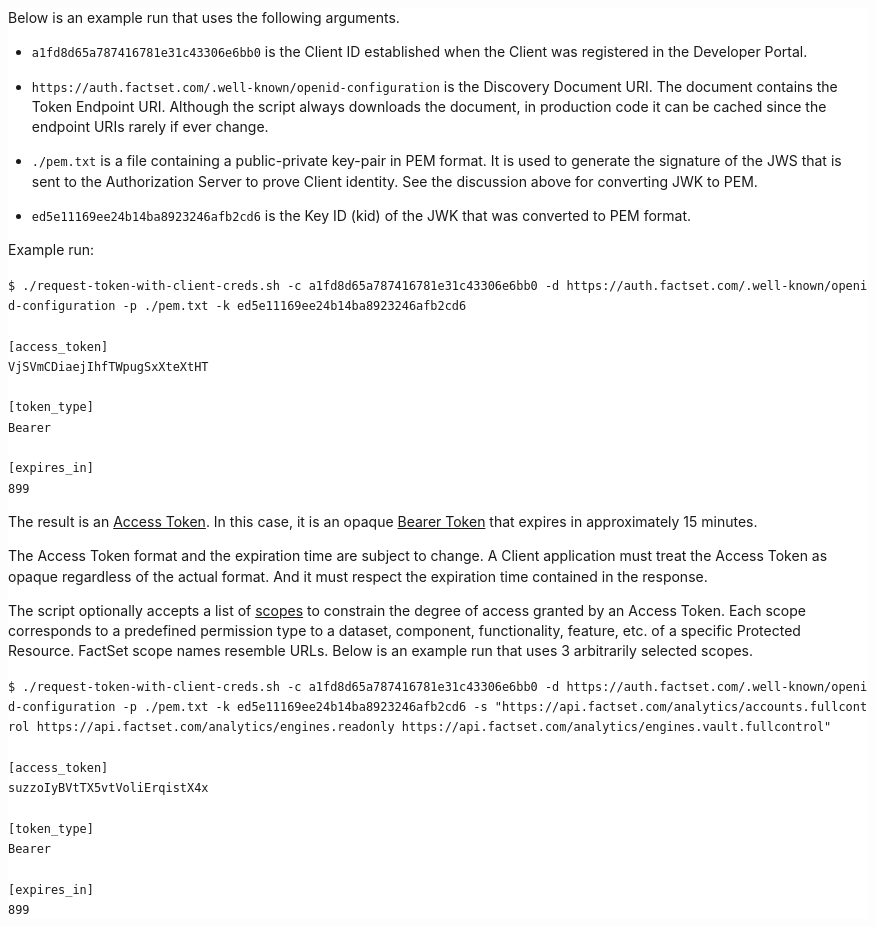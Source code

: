 Below is an example run that uses the following arguments.

* ```a1fd8d65a787416781e31c43306e6bb0``` is the Client ID established when the Client was registered in the Developer Portal.

* ```https://auth.factset.com/.well-known/openid-configuration``` is the Discovery Document URI. The document contains the Token Endpoint URI. Although the script always downloads the document, in production code it can be cached since the endpoint URIs rarely if ever change. 

* ```./pem.txt``` is a file containing a public-private key-pair in PEM format. It is used to generate the signature of the JWS that is sent to the Authorization Server to prove Client identity. See the discussion above for converting JWK to PEM.

* ```ed5e11169ee24b14ba8923246afb2cd6``` is the Key ID (kid) of the JWK that was converted to PEM format.

Example run:

```
$ ./request-token-with-client-creds.sh -c a1fd8d65a787416781e31c43306e6bb0 -d https://auth.factset.com/.well-known/openid-configuration -p ./pem.txt -k ed5e11169ee24b14ba8923246afb2cd6

[access_token]
VjSVmCDiaejIhfTWpugSxXteXtHT

[token_type]
Bearer

[expires_in]
899
```

The result is an [Access Token](https://tools.ietf.org/html/rfc6749#section-1.4). In this case, it is an opaque [Bearer Token](https://tools.ietf.org/html/rfc6750#section-1.2) that expires in approximately 15 minutes. 

The Access Token format and the expiration time are subject to change. A Client application must treat the Access Token as opaque regardless of the actual format. And it must respect the expiration time contained in the response. 

The script optionally accepts a list of [scopes](https://tools.ietf.org/html/rfc6749#section-3.3) to constrain the degree of access granted by an Access Token. Each scope corresponds to a predefined permission type to a dataset, component, functionality, feature, etc. of a specific Protected Resource. FactSet scope names resemble URLs. Below is an example run that uses 3 arbitrarily selected scopes.

```
$ ./request-token-with-client-creds.sh -c a1fd8d65a787416781e31c43306e6bb0 -d https://auth.factset.com/.well-known/openid-configuration -p ./pem.txt -k ed5e11169ee24b14ba8923246afb2cd6 -s "https://api.factset.com/analytics/accounts.fullcontrol https://api.factset.com/analytics/engines.readonly https://api.factset.com/analytics/engines.vault.fullcontrol"

[access_token]
suzzoIyBVtTX5vtVoliErqistX4x

[token_type]
Bearer

[expires_in]
899
```
